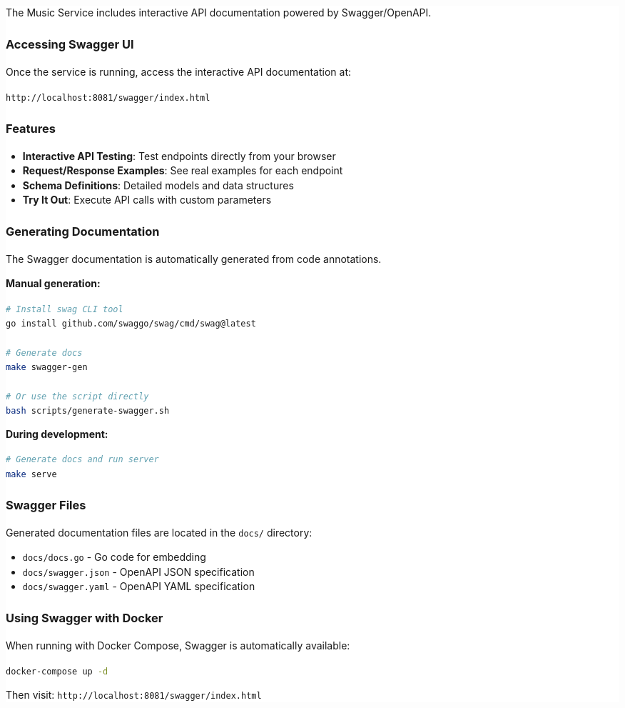 The Music Service includes interactive API documentation powered by Swagger/OpenAPI.

### Accessing Swagger UI

Once the service is running, access the interactive API documentation at:

```
http://localhost:8081/swagger/index.html
```

### Features

- **Interactive API Testing**: Test endpoints directly from your browser
- **Request/Response Examples**: See real examples for each endpoint
- **Schema Definitions**: Detailed models and data structures
- **Try It Out**: Execute API calls with custom parameters

### Generating Documentation

The Swagger documentation is automatically generated from code annotations.

**Manual generation:**
```bash
# Install swag CLI tool
go install github.com/swaggo/swag/cmd/swag@latest

# Generate docs
make swagger-gen

# Or use the script directly
bash scripts/generate-swagger.sh
```

**During development:**
```bash
# Generate docs and run server
make serve
```

### Swagger Files

Generated documentation files are located in the `docs/` directory:
- `docs/docs.go` - Go code for embedding
- `docs/swagger.json` - OpenAPI JSON specification
- `docs/swagger.yaml` - OpenAPI YAML specification

### Using Swagger with Docker

When running with Docker Compose, Swagger is automatically available:

```bash
docker-compose up -d
```

Then visit: `http://localhost:8081/swagger/index.html`
